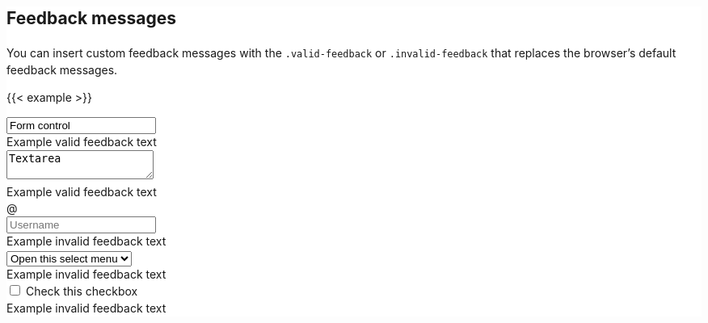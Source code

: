 ## Feedback messages

You can insert custom feedback messages with the `.valid-feedback` or `.invalid-feedback` that replaces the browser’s default feedback messages.

{{< example >}}
<form>
  <div class="mb-3">
    <input type="text" class="form-control is-valid" value="Form control" aria-describedby="messageFeedbackFormControl" required>
    <div class="valid-feedback" id="messageFeedbackFormControl">
      Example valid feedback text
    </div>
  </div>

  <div class="mb-3">
    <textarea class="form-control is-valid" aria-describedby="messageFeedbackTextarea" required>Textarea</textarea>
    <div class="valid-feedback" id="messageFeedbackTextarea">
      Example valid feedback text
    </div>
  </div>

  <div class="mb-3">
    <div class="input-group">
      <div class="input-group-prepend">
        <span class="input-group-text" id="feedbackInputGroupPrepend">@</span>
      </div>
      <input type="text" class="form-control is-invalid" placeholder="Username" aria-label="Username" aria-describedby="feedbackInputGroupPrepend messageFeedbackInputGroup" required>
    </div>
    <div class="invalid-feedback" id="messageFeedbackInputGroup">
      Example invalid feedback text
    </div>
  </div>

  <div class="mb-3">
    <select class="form-select is-invalid" aria-describedby="messageFeedbackSelect" required>
      <option value="">Open this select menu</option>
      <option value="1">One</option>
      <option value="2">Two</option>
      <option value="3">Three</option>
    </select>
    <div class="invalid-feedback" id="messageFeedbackSelect">
      Example invalid feedback text
    </div>
  </div>

  <div class="mb-3">
    <div class="form-check">
      <input type="checkbox" class="form-check-input is-invalid" id="feedbackCheckbox" aria-describedby="messageFeedbackCheckbox" required>
      <label class="form-check-label" for="feedbackCheckbox">Check this checkbox</label>
    </div>
    <div class="invalid-feedback" id="messageFeedbackCheckbox">
      Example invalid feedback text
    </div>
  </div>
